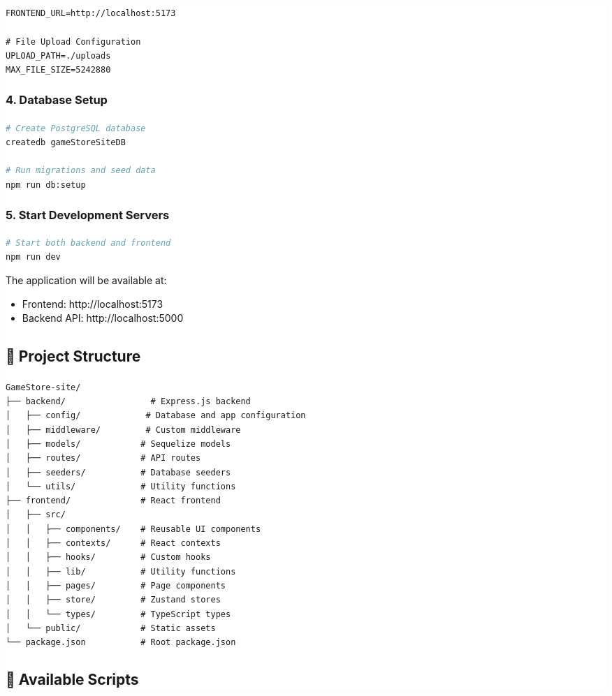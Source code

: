 ```env
FRONTEND_URL=http://localhost:5173

# File Upload Configuration
UPLOAD_PATH=./uploads
MAX_FILE_SIZE=5242880
```

### 4. Database Setup
```bash
# Create PostgreSQL database
createdb gameStoreSiteDB

# Run migrations and seed data
npm run db:setup
```

### 5. Start Development Servers
```bash
# Start both backend and frontend
npm run dev
```

The application will be available at:
- Frontend: http://localhost:5173
- Backend API: http://localhost:5000

## 📁 Project Structure

```
GameStore-site/
├── backend/                 # Express.js backend
│   ├── config/             # Database and app configuration
│   ├── middleware/         # Custom middleware
│   ├── models/            # Sequelize models
│   ├── routes/            # API routes
│   ├── seeders/           # Database seeders
│   └── utils/             # Utility functions
├── frontend/              # React frontend
│   ├── src/
│   │   ├── components/    # Reusable UI components
│   │   ├── contexts/      # React contexts
│   │   ├── hooks/         # Custom hooks
│   │   ├── lib/           # Utility functions
│   │   ├── pages/         # Page components
│   │   ├── store/         # Zustand stores
│   │   └── types/         # TypeScript types
│   └── public/            # Static assets
└── package.json           # Root package.json
```

## 🚀 Available Scripts
